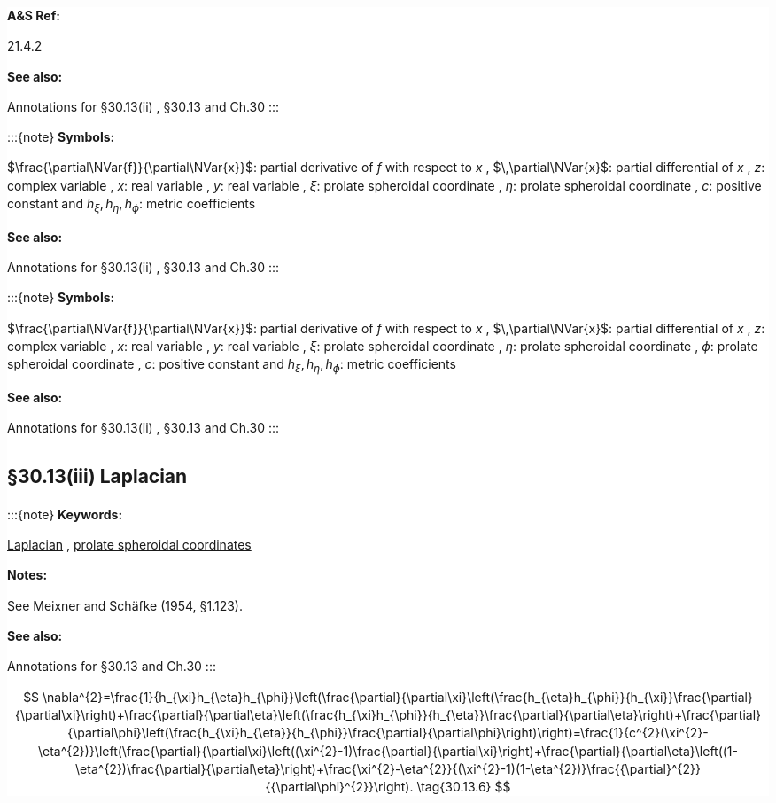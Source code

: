 **A&S Ref:**

21.4.2

**See also:**

Annotations for §30.13(ii) , §30.13 and Ch.30
:::

:::{note}
**Symbols:**

$\frac{\partial\NVar{f}}{\partial\NVar{x}}$: partial derivative of $f$ with respect to $x$ , $\,\partial\NVar{x}$: partial differential of $x$ , $z$: complex variable , $x$: real variable , $y$: real variable , $\xi$: prolate spheroidal coordinate , $\eta$: prolate spheroidal coordinate , $c$: positive constant and $h_{\xi},h_{\eta},h_{\phi}$: metric coefficients

**See also:**

Annotations for §30.13(ii) , §30.13 and Ch.30
:::

:::{note}
**Symbols:**

$\frac{\partial\NVar{f}}{\partial\NVar{x}}$: partial derivative of $f$ with respect to $x$ , $\,\partial\NVar{x}$: partial differential of $x$ , $z$: complex variable , $x$: real variable , $y$: real variable , $\xi$: prolate spheroidal coordinate , $\eta$: prolate spheroidal coordinate , $\phi$: prolate spheroidal coordinate , $c$: positive constant and $h_{\xi},h_{\eta},h_{\phi}$: metric coefficients

**See also:**

Annotations for §30.13(ii) , §30.13 and Ch.30
:::


## §30.13(iii) Laplacian

:::{note}
**Keywords:**

[Laplacian](http://dlmf.nist.gov/search/search?q=Laplacian) , [prolate spheroidal coordinates](http://dlmf.nist.gov/search/search?q=prolate%20spheroidal%20coordinates)

**Notes:**

See Meixner and Schäfke ([1954](./bib/M.html#bib1598 "Mathieusche Funktionen und Sphäroidfunktionen mit Anwendungen auf physikalische und technische Probleme"), §1.123).

**See also:**

Annotations for §30.13 and Ch.30
:::


<a id="E6"></a>
$$
\nabla^{2}=\frac{1}{h_{\xi}h_{\eta}h_{\phi}}\left(\frac{\partial}{\partial\xi}\left(\frac{h_{\eta}h_{\phi}}{h_{\xi}}\frac{\partial}{\partial\xi}\right)+\frac{\partial}{\partial\eta}\left(\frac{h_{\xi}h_{\phi}}{h_{\eta}}\frac{\partial}{\partial\eta}\right)+\frac{\partial}{\partial\phi}\left(\frac{h_{\xi}h_{\eta}}{h_{\phi}}\frac{\partial}{\partial\phi}\right)\right)=\frac{1}{c^{2}(\xi^{2}-\eta^{2})}\left(\frac{\partial}{\partial\xi}\left((\xi^{2}-1)\frac{\partial}{\partial\xi}\right)+\frac{\partial}{\partial\eta}\left((1-\eta^{2})\frac{\partial}{\partial\eta}\right)+\frac{\xi^{2}-\eta^{2}}{(\xi^{2}-1)(1-\eta^{2})}\frac{{\partial}^{2}}{{\partial\phi}^{2}}\right). \tag{30.13.6}
$$
